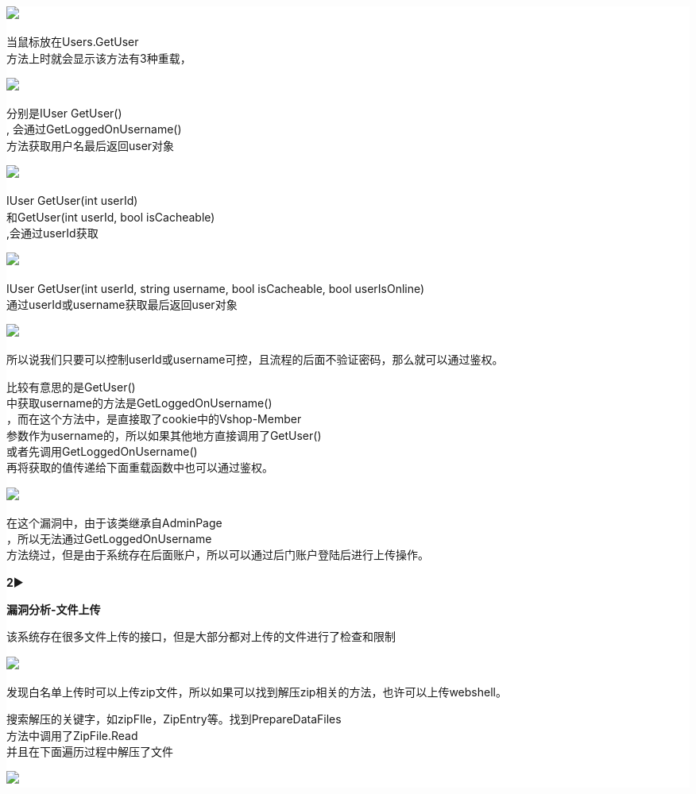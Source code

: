 ![](https://mmbiz.qpic.cn/mmbiz_png/XoIcX2HtlUCmuYibPUIrBRl8LjgoVmAfBHiaOwN3FVic2qO1ohC8e1GibsBWy2cAia4ob9YY0edJ8cm8kgvz6ly77KQ/640?wx_fmt=png&from=appmsg&tp=wxpic&wxfrom=5&wx_lazy=1&wx_co=1 "")  
  
当鼠标放在Users.GetUser  
方法上时就会显示该方法有3种重载，  
  
![](https://mmbiz.qpic.cn/mmbiz_png/XoIcX2HtlUCmuYibPUIrBRl8LjgoVmAfBKP5DmdmxmC69fK4DHohYr2l0v5gjrccI5ibQlS3ib6UeB9wKGbvGrtbw/640?wx_fmt=png&from=appmsg&tp=wxpic&wxfrom=5&wx_lazy=1&wx_co=1 "")  
  
分别是IUser GetUser()  
, 会通过GetLoggedOnUsername()  
方法获取用户名最后返回user对象  
  
![](https://mmbiz.qpic.cn/mmbiz_png/XoIcX2HtlUCmuYibPUIrBRl8LjgoVmAfBFs49HDwOS0IgN4ibM4AKvHqnErUGHH0dpKFmR3icSfWL7xgWLUjE4kibg/640?wx_fmt=png&from=appmsg&tp=wxpic&wxfrom=5&wx_lazy=1&wx_co=1 "")  
  
IUser GetUser(int userId)  
和GetUser(int userId, bool isCacheable)  
,会通过userId获取  
  
![](https://mmbiz.qpic.cn/mmbiz_png/XoIcX2HtlUCmuYibPUIrBRl8LjgoVmAfBhqibXv1FqI9Wyj0nHA8VH1niaaXFqiaQ5BJVaw2PQibkjyp4OvN4c7DhrA/640?wx_fmt=png&from=appmsg&tp=wxpic&wxfrom=5&wx_lazy=1&wx_co=1 "")  
  
IUser GetUser(int userId, string username, bool isCacheable, bool userIsOnline)  
通过userId或username获取最后返回user对象  
  
![](https://mmbiz.qpic.cn/mmbiz_png/XoIcX2HtlUCmuYibPUIrBRl8LjgoVmAfB7ES0HibiaqrFyASxEqiaz8nQF3hicuYcpicrxyJ3c8Jkd8iaJJr51bYkwXyA/640?wx_fmt=png&from=appmsg&tp=wxpic&wxfrom=5&wx_lazy=1&wx_co=1 "")  
  
所以说我们只要可以控制userId或username可控，且流程的后面不验证密码，那么就可以通过鉴权。  
  
比较有意思的是GetUser()  
中获取username的方法是GetLoggedOnUsername()  
，而在这个方法中，是直接取了cookie中的Vshop-Member  
参数作为username的，所以如果其他地方直接调用了GetUser()  
或者先调用GetLoggedOnUsername()  
再将获取的值传递给下面重载函数中也可以通过鉴权。  
  
![](https://mmbiz.qpic.cn/mmbiz_png/XoIcX2HtlUCmuYibPUIrBRl8LjgoVmAfBd8ga1UGoarZ0XHEGPwDWlzz1rnW9hwllvGv11xh5yNs9R82nIBmD6Q/640?wx_fmt=png&from=appmsg&tp=wxpic&wxfrom=5&wx_lazy=1&wx_co=1 "")  
  
在这个漏洞中，由于该类继承自AdminPage  
，所以无法通过GetLoggedOnUsername  
方法绕过，但是由于系统存在后面账户，所以可以通过后门账户登陆后进行上传操作。  
  
  
**2**►  
  
**漏洞分析-文件上传**  
  
  
该系统存在很多文件上传的接口，但是大部分都对上传的文件进行了检查和限制  
  
![](https://mmbiz.qpic.cn/mmbiz_png/XoIcX2HtlUCmuYibPUIrBRl8LjgoVmAfByDdaZ2mCzwIf4Sf1goIvicd0F92FyLJJshcGWyttvOGf752ricssbcUQ/640?wx_fmt=png&from=appmsg&tp=wxpic&wxfrom=5&wx_lazy=1&wx_co=1 "")  
  
发现白名单上传时可以上传zip文件，所以如果可以找到解压zip相关的方法，也许可以上传webshell。  
  
搜索解压的关键字，如zipFIle，ZipEntry等。找到PrepareDataFiles  
方法中调用了ZipFile.Read  
并且在下面遍历过程中解压了文件  
  
![](https://mmbiz.qpic.cn/mmbiz_png/XoIcX2HtlUCmuYibPUIrBRl8LjgoVmAfBZWuh6GUfu9KDcdaO3JJs7mYDHLveeT0o8VE1s3f5X1dkrXLxBLTCLw/640?wx_fmt=png&from=appmsg&tp=wxpic&wxfrom=5&wx_lazy=1&wx_co=1 "")  
  